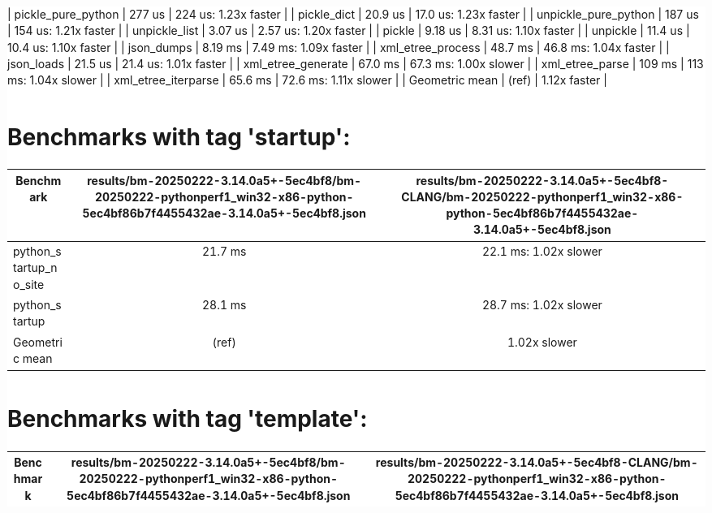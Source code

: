| pickle_pure_python   | 277 us                                                                                                                     | 224 us: 1.23x faster                                                                                                             |
| pickle_dict          | 20.9 us                                                                                                                    | 17.0 us: 1.23x faster                                                                                                            |
| unpickle_pure_python | 187 us                                                                                                                     | 154 us: 1.21x faster                                                                                                             |
| unpickle_list        | 3.07 us                                                                                                                    | 2.57 us: 1.20x faster                                                                                                            |
| pickle               | 9.18 us                                                                                                                    | 8.31 us: 1.10x faster                                                                                                            |
| unpickle             | 11.4 us                                                                                                                    | 10.4 us: 1.10x faster                                                                                                            |
| json_dumps           | 8.19 ms                                                                                                                    | 7.49 ms: 1.09x faster                                                                                                            |
| xml_etree_process    | 48.7 ms                                                                                                                    | 46.8 ms: 1.04x faster                                                                                                            |
| json_loads           | 21.5 us                                                                                                                    | 21.4 us: 1.01x faster                                                                                                            |
| xml_etree_generate   | 67.0 ms                                                                                                                    | 67.3 ms: 1.00x slower                                                                                                            |
| xml_etree_parse      | 109 ms                                                                                                                     | 113 ms: 1.04x slower                                                                                                             |
| xml_etree_iterparse  | 65.6 ms                                                                                                                    | 72.6 ms: 1.11x slower                                                                                                            |
| Geometric mean       | (ref)                                                                                                                      | 1.12x faster                                                                                                                     |

Benchmarks with tag 'startup':
==============================

| Benchmark              | results/bm-20250222-3.14.0a5+-5ec4bf8/bm-20250222-pythonperf1_win32-x86-python-5ec4bf86b7f4455432ae-3.14.0a5+-5ec4bf8.json | results/bm-20250222-3.14.0a5+-5ec4bf8-CLANG/bm-20250222-pythonperf1_win32-x86-python-5ec4bf86b7f4455432ae-3.14.0a5+-5ec4bf8.json |
|------------------------|:--------------------------------------------------------------------------------------------------------------------------:|:--------------------------------------------------------------------------------------------------------------------------------:|
| python_startup_no_site | 21.7 ms                                                                                                                    | 22.1 ms: 1.02x slower                                                                                                            |
| python_startup         | 28.1 ms                                                                                                                    | 28.7 ms: 1.02x slower                                                                                                            |
| Geometric mean         | (ref)                                                                                                                      | 1.02x slower                                                                                                                     |

Benchmarks with tag 'template':
===============================

| Benchmark       | results/bm-20250222-3.14.0a5+-5ec4bf8/bm-20250222-pythonperf1_win32-x86-python-5ec4bf86b7f4455432ae-3.14.0a5+-5ec4bf8.json | results/bm-20250222-3.14.0a5+-5ec4bf8-CLANG/bm-20250222-pythonperf1_win32-x86-python-5ec4bf86b7f4455432ae-3.14.0a5+-5ec4bf8.json |
|-----------------|:--------------------------------------------------------------------------------------------------------------------------:|:--------------------------------------------------------------------------------------------------------------------------------:|